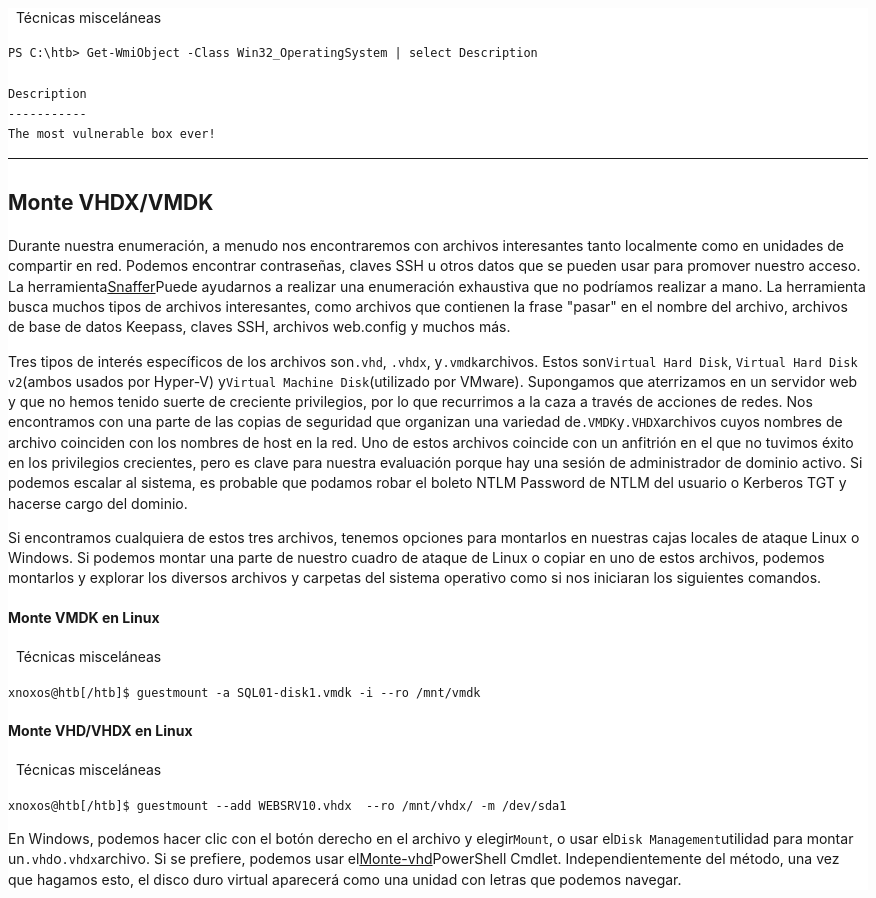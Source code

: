   Técnicas misceláneas

```powershell-session
PS C:\htb> Get-WmiObject -Class Win32_OperatingSystem | select Description
 
Description
-----------
The most vulnerable box ever!
```

---

## Monte VHDX/VMDK

Durante nuestra enumeración, a menudo nos encontraremos con archivos interesantes tanto localmente como en unidades de compartir en red. Podemos encontrar contraseñas, claves SSH u otros datos que se pueden usar para promover nuestro acceso. La herramienta[Snaffer](https://github.com/SnaffCon/Snaffler)Puede ayudarnos a realizar una enumeración exhaustiva que no podríamos realizar a mano. La herramienta busca muchos tipos de archivos interesantes, como archivos que contienen la frase "pasar" en el nombre del archivo, archivos de base de datos Keepass, claves SSH, archivos web.config y muchos más.

Tres tipos de interés específicos de los archivos son`.vhd`, `.vhdx`, y`.vmdk`archivos. Estos son`Virtual Hard Disk`, `Virtual Hard Disk v2`(ambos usados ​​por Hyper-V) y`Virtual Machine Disk`(utilizado por VMware). Supongamos que aterrizamos en un servidor web y que no hemos tenido suerte de creciente privilegios, por lo que recurrimos a la caza a través de acciones de redes. Nos encontramos con una parte de las copias de seguridad que organizan una variedad de`.VMDK`y`.VHDX`archivos cuyos nombres de archivo coinciden con los nombres de host en la red. Uno de estos archivos coincide con un anfitrión en el que no tuvimos éxito en los privilegios crecientes, pero es clave para nuestra evaluación porque hay una sesión de administrador de dominio activo. Si podemos escalar al sistema, es probable que podamos robar el boleto NTLM Password de NTLM del usuario o Kerberos TGT y hacerse cargo del dominio.

Si encontramos cualquiera de estos tres archivos, tenemos opciones para montarlos en nuestras cajas locales de ataque Linux o Windows. Si podemos montar una parte de nuestro cuadro de ataque de Linux o copiar en uno de estos archivos, podemos montarlos y explorar los diversos archivos y carpetas del sistema operativo como si nos iniciaran los siguientes comandos.

#### Monte VMDK en Linux

  Técnicas misceláneas

```shell-session
xnoxos@htb[/htb]$ guestmount -a SQL01-disk1.vmdk -i --ro /mnt/vmdk
```

#### Monte VHD/VHDX en Linux

  Técnicas misceláneas

```shell-session
xnoxos@htb[/htb]$ guestmount --add WEBSRV10.vhdx  --ro /mnt/vhdx/ -m /dev/sda1
```

En Windows, podemos hacer clic con el botón derecho en el archivo y elegir`Mount`, o usar el`Disk Management`utilidad para montar un`.vhd`o`.vhdx`archivo. Si se prefiere, podemos usar el[Monte-vhd](https://docs.microsoft.com/en-us/powershell/module/hyper-v/mount-vhd?view=windowsserver2019-ps)PowerShell Cmdlet. Independientemente del método, una vez que hagamos esto, el disco duro virtual aparecerá como una unidad con letras que podemos navegar.
